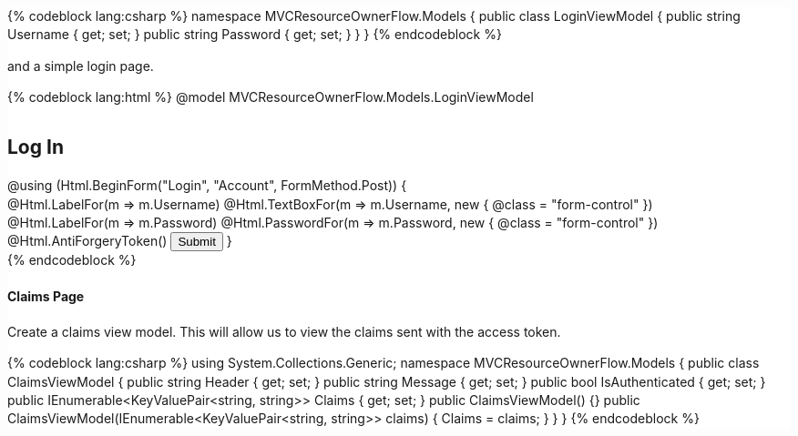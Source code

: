 {% codeblock lang:csharp %}
namespace MVCResourceOwnerFlow.Models
{
	public class LoginViewModel
	{
		public string Username { get; set; }
		public string Password { get; set; }
	}
}
{% endcodeblock %}

and a simple login page.

{% codeblock lang:html %}
@model MVCResourceOwnerFlow.Models.LoginViewModel
<div class="row">
	<div class="col-md-4">
		<h2>Log In</h2>
	@using (Html.BeginForm("Login", "Account", FormMethod.Post))
	{
		<div class="form-group">
			@Html.LabelFor(m => m.Username)
			@Html.TextBoxFor(m => m.Username, new { @class = "form-control" })
		</div>
		<div class="form-group">
			@Html.LabelFor(m => m.Password)
			@Html.PasswordFor(m => m.Password, new { @class = "form-control" })
		</div>
		@Html.AntiForgeryToken()
		<button type="submit" class="btn btn-primary">Submit</button>
	}
	</div>
</div>
{% endcodeblock %}

#### Claims Page

Create a claims view model. This will allow us to view the claims sent with the access token.

{% codeblock lang:csharp %}
using System.Collections.Generic;
namespace MVCResourceOwnerFlow.Models
{
	public class ClaimsViewModel
	{
		public string Header { get; set; }
		public string Message { get; set; }
		public bool IsAuthenticated { get; set; }
		public IEnumerable<KeyValuePair<string, string>> Claims { get; set; }
		public ClaimsViewModel() {}
		public ClaimsViewModel(IEnumerable<KeyValuePair<string, string>> claims)
		{
			Claims = claims;
		}
	}
}
{% endcodeblock %}

